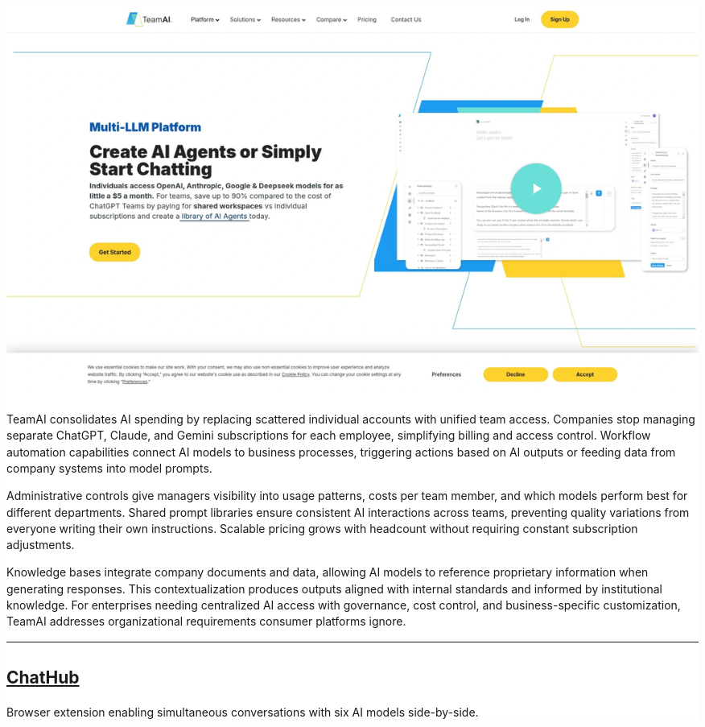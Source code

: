 ![TeamAI Screenshot](image/teamai.webp)


TeamAI consolidates AI spending by replacing scattered individual accounts with unified team access. Companies stop managing separate ChatGPT, Claude, and Gemini subscriptions for each employee, simplifying billing and access control. Workflow automation capabilities connect AI models to business processes, triggering actions based on AI outputs or feeding data from company systems into model prompts.

Administrative controls give managers visibility into usage patterns, costs per team member, and which models perform best for different departments. Shared prompt libraries ensure consistent AI interactions across teams, preventing quality variations from everyone writing their own instructions. Scalable pricing grows with headcount without requiring constant subscription adjustments.

Knowledge bases integrate company documents and data, allowing AI models to reference proprietary information when generating responses. This contextualization produces outputs aligned with internal standards and informed by institutional knowledge. For enterprises needing centralized AI access with governance, cost control, and business-specific customization, TeamAI addresses organizational requirements consumer platforms ignore.

***

## **[ChatHub](https://chathub.gg)**

Browser extension enabling simultaneous conversations with six AI models side-by-side.

